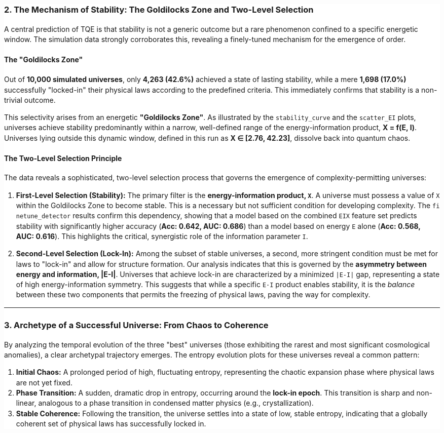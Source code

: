 
### 2. The Mechanism of Stability: The Goldilocks Zone and Two-Level Selection

A central prediction of TQE is that stability is not a generic outcome but a rare phenomenon confined to a specific energetic window. The simulation data strongly corroborates this, revealing a finely-tuned mechanism for the emergence of order.

#### The "Goldilocks Zone"

Out of **10,000 simulated universes**, only **4,263 (42.6%)** achieved a state of lasting stability, while a mere **1,698 (17.0%)** successfully "locked-in" their physical laws according to the predefined criteria. This immediately confirms that stability is a non-trivial outcome.

This selectivity arises from an energetic **"Goldilocks Zone"**. As illustrated by the `stability_curve` and the `scatter_EI` plots, universes achieve stability predominantly within a narrow, well-defined range of the energy-information product, **X = f(E, I)**. Universes lying outside this dynamic window, defined in this run as **X ∈ [2.76, 42.23]**, dissolve back into quantum chaos.

#### The Two-Level Selection Principle

The data reveals a sophisticated, two-level selection process that governs the emergence of complexity-permitting universes:

1.  **First-Level Selection (Stability):** The primary filter is the **energy-information product, `X`**. A universe must possess a value of `X` within the Goldilocks Zone to become stable. This is a necessary but not sufficient condition for developing complexity. The `finetune_detector` results confirm this dependency, showing that a model based on the combined `EIX` feature set predicts stability with significantly higher accuracy (**Acc: 0.642, AUC: 0.686**) than a model based on energy `E` alone (**Acc: 0.568, AUC: 0.616**). This highlights the critical, synergistic role of the information parameter `I`.

2.  **Second-Level Selection (Lock-In):** Among the subset of stable universes, a second, more stringent condition must be met for laws to "lock-in" and allow for structure formation. Our analysis indicates that this is governed by the **asymmetry between energy and information, |E-I|**. Universes that achieve lock-in are characterized by a minimized `|E-I|` gap, representing a state of high energy-information symmetry. This suggests that while a specific `E·I` product enables stability, it is the *balance* between these two components that permits the freezing of physical laws, paving the way for complexity.

---

### 3. Archetype of a Successful Universe: From Chaos to Coherence

By analyzing the temporal evolution of the three "best" universes (those exhibiting the rarest and most significant cosmological anomalies), a clear archetypal trajectory emerges. The entropy evolution plots for these universes reveal a common pattern:

1.  **Initial Chaos:** A prolonged period of high, fluctuating entropy, representing the chaotic expansion phase where physical laws are not yet fixed.
2.  **Phase Transition:** A sudden, dramatic drop in entropy, occurring around the **lock-in epoch**. This transition is sharp and non-linear, analogous to a phase transition in condensed matter physics (e.g., crystallization).
3.  **Stable Coherence:** Following the transition, the universe settles into a state of low, stable entropy, indicating that a globally coherent set of physical laws has successfully locked in.
